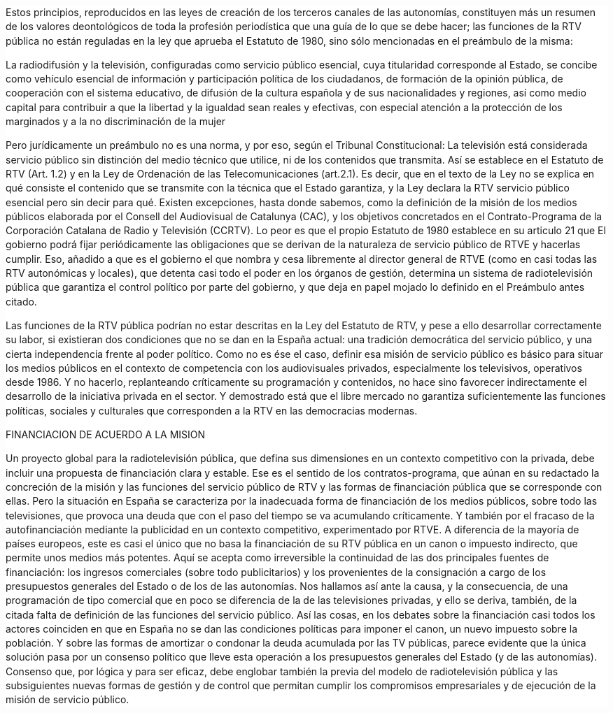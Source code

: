 Estos principios, reproducidos en las leyes de creación de los terceros canales de las autonomías, constituyen más un resumen de los valores deontológicos de toda la profesión periodística que una guía de lo que se debe hacer; las funciones de la RTV pública no están reguladas en la ley que aprueba el Estatuto de 1980, sino sólo mencionadas en el preámbulo de la misma:

La radiodifusión y la televisión, configuradas como servicio público esencial, cuya titularidad corresponde al Estado, se concibe como vehículo esencial de información y participación política de los ciudadanos, de formación de la opinión pública, de cooperación con el sistema educativo, de difusión de la cultura española y de sus nacionalidades y regiones, así como medio capital para contribuir a que la libertad y la igualdad sean reales y efectivas, con especial atención a la protección de los marginados y a la no discriminación de la mujer

Pero jurídicamente un preámbulo no es una norma, y por eso, según el Tribunal Constitucional: La televisión está considerada servicio público sin distinción del medio técnico que utilice, ni de los contenidos que transmita. Así se establece en el Estatuto de RTV (Art. 1.2) y en la Ley de Ordenación de las Telecomunicaciones (art.2.1). Es decir, que en el texto de la Ley no se explica en qué consiste el contenido que se transmite con la técnica que el Estado garantiza, y la Ley declara la RTV servicio público esencial pero sin decir para qué. Existen excepciones, hasta donde sabemos, como la definición de la misión de los medios públicos elaborada por el Consell del Audiovisual de Catalunya (CAC), y los objetivos concretados en el Contrato-Programa de la Corporación Catalana de Radio y Televisión (CCRTV).
Lo peor es que el propio Estatuto de 1980 establece en su articulo 21 que El gobierno podrá fijar periódicamente las obligaciones que se derivan de la naturaleza de servicio público de RTVE y hacerlas cumplir. Eso, añadido a que es el gobierno el que nombra y cesa libremente al director general de RTVE (como en casi todas las RTV autonómicas y locales), que detenta casi todo el poder en los órganos de gestión, determina un sistema de radiotelevisión pública que garantiza el control político por parte del gobierno, y que deja en papel mojado lo definido en el Preámbulo antes citado.

Las funciones de la RTV pública podrían no estar descritas en la Ley del Estatuto de RTV, y pese a ello desarrollar correctamente su labor, si existieran dos condiciones que no se dan en la España actual: una tradición democrática del servicio público, y una cierta independencia frente al poder político. Como no es ése el caso, definir esa misión de servicio público es básico para situar los medios públicos en el contexto de competencia con los audiovisuales privados, especialmente los televisivos, operativos desde 1986. Y no hacerlo, replanteando críticamente su programación y contenidos, no hace sino favorecer indirectamente el desarrollo de la iniciativa privada en el sector. Y demostrado está que el libre mercado no garantiza suficientemente las funciones políticas, sociales y culturales que corresponden a la RTV en las democracias modernas.

FINANCIACION DE ACUERDO A LA MISION

Un proyecto global para la radiotelevisión pública, que defina sus dimensiones en un contexto competitivo con la privada, debe incluir una propuesta de financiación clara y estable. Ese es el sentido de los contratos-programa, que aúnan en su redactado la concreción de la misión y las funciones del servicio público de RTV y las formas de financiación pública que se corresponde con ellas.
Pero la situación en España se caracteriza por la inadecuada forma de financiación de los medios públicos, sobre todo las televisiones, que provoca una deuda que con el paso del tiempo se va acumulando críticamente. Y también por el fracaso de la autofinanciación mediante la publicidad en un contexto competitivo, experimentado por RTVE. A diferencia de la mayoría de países europeos, este es casi el único que no basa la financiación de su RTV pública en un canon o impuesto indirecto, que permite unos medios más potentes. Aquí se acepta como irreversible la continuidad de las dos principales fuentes de financiación: los ingresos comerciales (sobre todo publicitarios) y los provenientes de la consignación a cargo de los presupuestos generales del Estado o de los de las autonomías. Nos hallamos así ante la causa, y la consecuencia, de una programación de tipo comercial que en poco se diferencia de la de las televisiones privadas, y ello se deriva, también, de la citada falta de definición de las funciones del servicio público. Así las cosas, en los debates sobre la financiación casi todos los actores coinciden en que en España no se dan las condiciones políticas para imponer el canon, un nuevo impuesto sobre la población. Y sobre las formas de amortizar o condonar la deuda acumulada por las TV públicas, parece evidente que la única solución pasa por un consenso político que lleve esta operación a los presupuestos generales del Estado (y de las autonomías). Consenso que, por lógica y para ser eficaz, debe englobar también la previa del modelo de radiotelevisión pública y las subsiguientes nuevas formas de gestión y de control que permitan cumplir los compromisos empresariales y de ejecución de la misión de servicio público.
